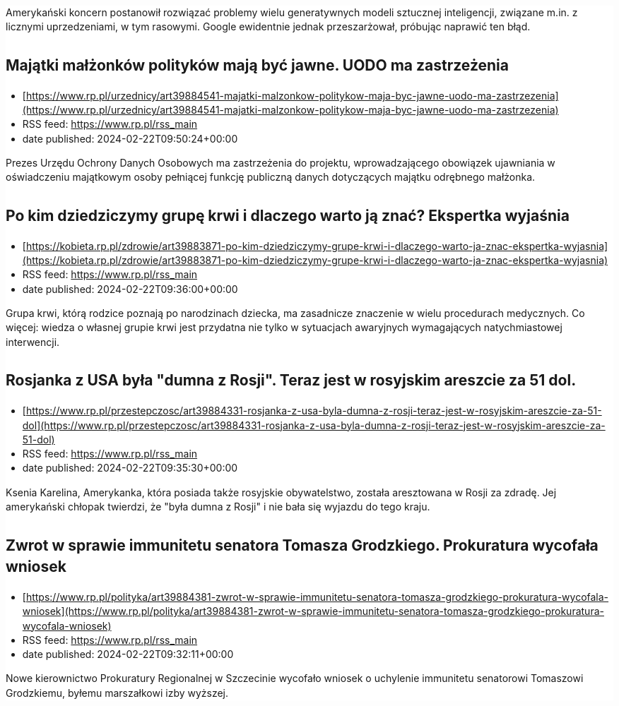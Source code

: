 Amerykański koncern  postanowił rozwiązać problemy wielu generatywnych modeli sztucznej inteligencji, związane m.in. z licznymi uprzedzeniami, w tym rasowymi. Google ewidentnie jednak przeszarżował, próbując naprawić ten błąd.

## Majątki małżonków polityków mają być jawne. UODO ma zastrzeżenia
 - [https://www.rp.pl/urzednicy/art39884541-majatki-malzonkow-politykow-maja-byc-jawne-uodo-ma-zastrzezenia](https://www.rp.pl/urzednicy/art39884541-majatki-malzonkow-politykow-maja-byc-jawne-uodo-ma-zastrzezenia)
 - RSS feed: https://www.rp.pl/rss_main
 - date published: 2024-02-22T09:50:24+00:00

Prezes Urzędu Ochrony Danych Osobowych ma zastrzeżenia do projektu, wprowadzającego obowiązek ujawniania w oświadczeniu majątkowym osoby pełniącej funkcję publiczną danych dotyczących majątku odrębnego małżonka.

## Po kim dziedziczymy grupę krwi i dlaczego warto ją znać? Ekspertka wyjaśnia
 - [https://kobieta.rp.pl/zdrowie/art39883871-po-kim-dziedziczymy-grupe-krwi-i-dlaczego-warto-ja-znac-ekspertka-wyjasnia](https://kobieta.rp.pl/zdrowie/art39883871-po-kim-dziedziczymy-grupe-krwi-i-dlaczego-warto-ja-znac-ekspertka-wyjasnia)
 - RSS feed: https://www.rp.pl/rss_main
 - date published: 2024-02-22T09:36:00+00:00

Grupa krwi, którą rodzice poznają po narodzinach dziecka, ma zasadnicze znaczenie w wielu procedurach medycznych. Co więcej: wiedza o własnej grupie krwi jest przydatna nie tylko w sytuacjach awaryjnych wymagających natychmiastowej interwencji.

## Rosjanka z USA była "dumna z Rosji". Teraz jest w rosyjskim areszcie za 51 dol.
 - [https://www.rp.pl/przestepczosc/art39884331-rosjanka-z-usa-byla-dumna-z-rosji-teraz-jest-w-rosyjskim-areszcie-za-51-dol](https://www.rp.pl/przestepczosc/art39884331-rosjanka-z-usa-byla-dumna-z-rosji-teraz-jest-w-rosyjskim-areszcie-za-51-dol)
 - RSS feed: https://www.rp.pl/rss_main
 - date published: 2024-02-22T09:35:30+00:00

Ksenia Karelina, Amerykanka, która posiada także rosyjskie obywatelstwo, została aresztowana w Rosji za zdradę. Jej amerykański chłopak twierdzi, że "była dumna z Rosji" i nie bała się wyjazdu do tego kraju.

## Zwrot w sprawie immunitetu senatora Tomasza Grodzkiego. Prokuratura wycofała wniosek
 - [https://www.rp.pl/polityka/art39884381-zwrot-w-sprawie-immunitetu-senatora-tomasza-grodzkiego-prokuratura-wycofala-wniosek](https://www.rp.pl/polityka/art39884381-zwrot-w-sprawie-immunitetu-senatora-tomasza-grodzkiego-prokuratura-wycofala-wniosek)
 - RSS feed: https://www.rp.pl/rss_main
 - date published: 2024-02-22T09:32:11+00:00

Nowe kierownictwo Prokuratury Regionalnej w Szczecinie wycofało wniosek o uchylenie immunitetu senatorowi Tomaszowi Grodzkiemu, byłemu marszałkowi izby wyższej.
